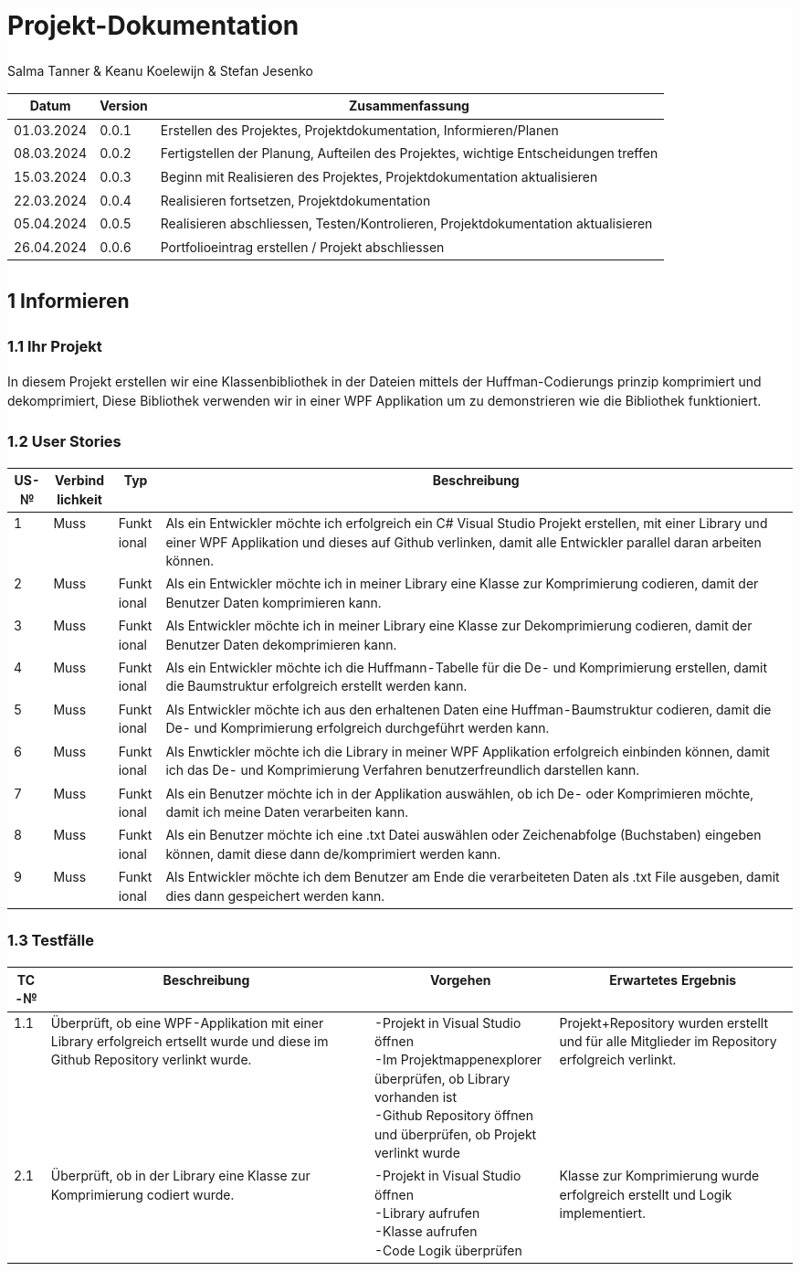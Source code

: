 # Projekt-Dokumentation

Salma Tanner & Keanu Koelewijn & Stefan Jesenko

| Datum      | Version | Zusammenfassung                                                                     |
| ---------- | ------- | ----------------------------------------------------------------------------------- |
| 01.03.2024 | 0.0.1   | Erstellen des Projektes, Projektdokumentation, Informieren/Planen                   |
| 08.03.2024 | 0.0.2   | Fertigstellen der Planung, Aufteilen des Projektes, wichtige Entscheidungen treffen |
| 15.03.2024 | 0.0.3   | Beginn mit Realisieren des Projektes, Projektdokumentation aktualisieren            |
| 22.03.2024 | 0.0.4   | Realisieren fortsetzen, Projektdokumentation                                        |
| 05.04.2024 | 0.0.5   | Realisieren abschliessen, Testen/Kontrolieren, Projektdokumentation aktualisieren   |
| 26.04.2024 | 0.0.6   | Portfolioeintrag erstellen / Projekt abschliessen                                   |

## 1 Informieren

### 1.1 Ihr Projekt

In diesem Projekt erstellen wir eine Klassenbibliothek in der Dateien mittels der Huffman-Codierungs prinzip komprimiert und dekomprimiert, Diese Bibliothek verwenden wir in einer WPF Applikation um zu demonstrieren wie die Bibliothek funktioniert.

### 1.2 User Stories

| US-№ | Verbindlichkeit | Typ        | Beschreibung                                                                                                                                                                                                         |
| ---- | --------------- | ---------- | -------------------------------------------------------------------------------------------------------------------------------------------------------------------------------------------------------------------- |
| 1    | Muss            | Funktional | Als ein Entwickler möchte ich erfolgreich ein C# Visual Studio Projekt erstellen, mit einer Library und einer WPF Applikation und dieses auf Github verlinken, damit alle Entwickler parallel daran arbeiten können. |
| 2    | Muss            | Funktional | Als ein Entwickler möchte ich in meiner Library eine Klasse zur Komprimierung codieren, damit der Benutzer Daten komprimieren kann.                                                                                  |
| 3    | Muss            | Funktional | Als Entwickler möchte ich in meiner Library eine Klasse zur Dekomprimierung codieren, damit der Benutzer Daten dekomprimieren kann.                                                                                  |
| 4    | Muss            | Funktional | Als ein Entwickler möchte ich die Huffmann-Tabelle für die De- und Komprimierung erstellen, damit die Baumstruktur erfolgreich erstellt werden kann.                                                                 |
| 5    | Muss            | Funktional | Als Entwickler möchte ich aus den erhaltenen Daten eine Huffman-Baumstruktur codieren, damit die De- und Komprimierung erfolgreich durchgeführt werden kann.                             |
| 6    | Muss            | Funktional | Als Enwtickler möchte ich die Library in meiner WPF Applikation erfolgreich einbinden können, damit ich das De- und Komprimierung Verfahren benutzerfreundlich darstellen kann.                                      |
| 7    | Muss            | Funktional | Als ein Benutzer möchte ich in der Applikation auswählen, ob ich De- oder Komprimieren möchte, damit ich meine Daten verarbeiten kann.                                                                               |
| 8    | Muss            | Funktional | Als ein Benutzer möchte ich eine .txt Datei auswählen oder Zeichenabfolge (Buchstaben) eingeben können, damit diese dann de/komprimiert werden kann.                                                                 |
| 9    | Muss            | Funktional | Als Entwickler möchte ich dem Benutzer am Ende die verarbeiteten Daten als .txt File ausgeben, damit dies dann gespeichert werden kann.                                                                              |



### 1.3 Testfälle

| TC-№ | Beschreibung                                                                                                                                             | Vorgehen                                                                                                                                                                          | Erwartetes Ergebnis                                                                               |
| ---- | -------------------------------------------------------------------------------------------------------------------------------------------------------- | --------------------------------------------------------------------------------------------------------------------------------------------------------------------------------- | ------------------------------------------------------------------------------------------------- |
| 1.1  | Überprüft, ob eine WPF-Applikation mit einer Library erfolgreich ertsellt wurde und diese im Github Repository verlinkt wurde.                           | -Projekt in Visual Studio öffnen<br/>-Im Projektmappenexplorer überprüfen, ob Library vorhanden ist<br/>-Github Repository öffnen und überprüfen, ob Projekt verlinkt wurde       | Projekt+Repository wurden erstellt und für alle Mitglieder im Repository erfolgreich verlinkt.    |
| 2.1  | Überprüft, ob in der Library eine Klasse zur Komprimierung codiert wurde.                                                                                | -Projekt in Visual Studio öffnen<br/>-Library aufrufen<br/>-Klasse aufrufen <br/>-Code Logik überprüfen                                                                           | Klasse zur Komprimierung wurde erfolgreich erstellt und Logik implementiert.                      |
